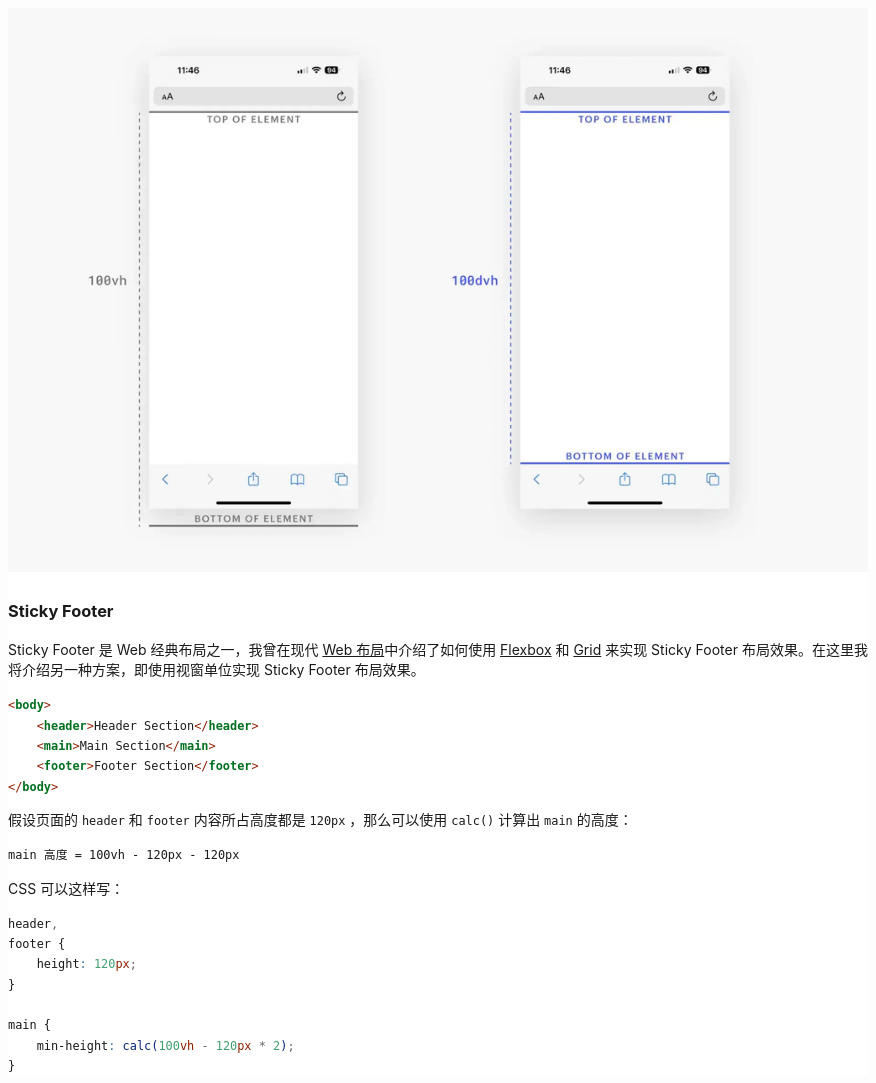 ![img](./images/de02740f86379d3557b96b4848c5ab0c.webp )

### Sticky Footer

Sticky Footer 是 Web 经典布局之一，我曾在现代 [Web 布局](https://s.juejin.cn/ds/iSqLf6D/)中介绍了如何使用 [Flexbox](https://juejin.cn/book/7161370789680250917/section/7161623855054716935) 和 [Grid](https://juejin.cn/book/7161370789680250917/section/7161624078397210638) 来实现 Sticky Footer 布局效果。在这里我将介绍另一种方案，即使用视窗单位实现 Sticky Footer 布局效果。

```HTML
<body>
    <header>Header Section</header>
    <main>Main Section</main>
    <footer>Footer Section</footer>
</body>
```

假设页面的 `header` 和 `footer` 内容所占高度都是 `120px` ，那么可以使用 `calc()` 计算出 `main` 的高度：

```
main 高度 = 100vh - 120px - 120px
```

CSS 可以这样写：

```CSS
header,
footer {
    height: 120px;
}
​
main {
    min-height: calc(100vh - 120px * 2);
}
```
